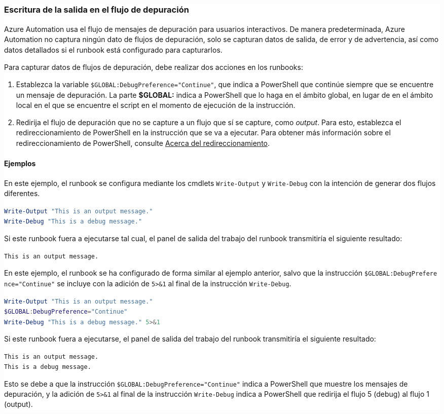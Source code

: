 ### <a name="write-output-to-debug-stream"></a>Escritura de la salida en el flujo de depuración

Azure Automation usa el flujo de mensajes de depuración para usuarios interactivos. De manera predeterminada, Azure Automation no captura ningún dato de flujos de depuración, solo se capturan datos de salida, de error y de advertencia, así como datos detallados si el runbook está configurado para capturarlos.

Para capturar datos de flujos de depuración, debe realizar dos acciones en los runbooks:

1. Establezca la variable `$GLOBAL:DebugPreference="Continue"`, que indica a PowerShell que continúe siempre que se encuentre un mensaje de depuración.  La parte **$GLOBAL:** indica a PowerShell que lo haga en el ámbito global, en lugar de en el ámbito local en el que se encuentre el script en el momento de ejecución de la instrucción.

1. Redirija el flujo de depuración que no se capture a un flujo que sí se capture, como *output*. Para esto, establezca el redireccionamiento de PowerShell en la instrucción que se va a ejecutar. Para obtener más información sobre el redireccionamiento de PowerShell, consulte [Acerca del redireccionamiento](/powershell/module/microsoft.powershell.core/about/about_redirection).

#### <a name="examples"></a>Ejemplos

En este ejemplo, el runbook se configura mediante los cmdlets `Write-Output` y `Write-Debug` con la intención de generar dos flujos diferentes.

```powershell
Write-Output "This is an output message." 
Write-Debug "This is a debug message."
```

Si este runbook fuera a ejecutarse tal cual, el panel de salida del trabajo del runbook transmitiría el siguiente resultado:

```output
This is an output message.
```

En este ejemplo, el runbook se ha configurado de forma similar al ejemplo anterior, salvo que la instrucción `$GLOBAL:DebugPreference="Continue"` se incluye con la adición de `5>&1` al final de la instrucción `Write-Debug`.

```powershell
Write-Output "This is an output message." 
$GLOBAL:DebugPreference="Continue" 
Write-Debug "This is a debug message." 5>&1
```

Si este runbook fuera a ejecutarse, el panel de salida del trabajo del runbook transmitiría el siguiente resultado:

```output
This is an output message.
This is a debug message.
```

Esto se debe a que la instrucción `$GLOBAL:DebugPreference="Continue"` indica a PowerShell que muestre los mensajes de depuración, y la adición de `5>&1` al final de la instrucción `Write-Debug` indica a PowerShell que redirija el flujo 5 (debug) al flujo 1 (output).
